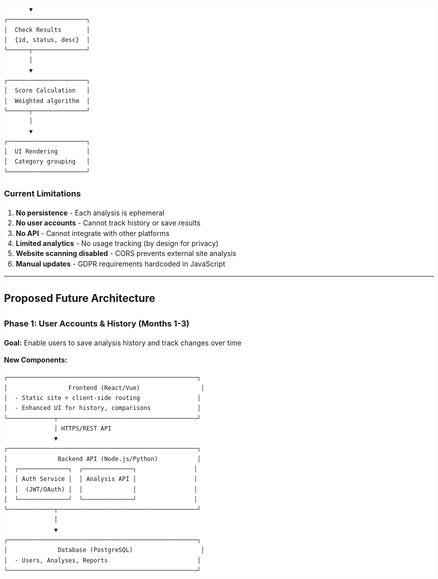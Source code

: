 ```
       ▼
┌──────────────────────┐
│  Check Results       │
│  {id, status, desc}  │
└──────┬───────────────┘
       │
       ▼
┌──────────────────────┐
│  Score Calculation   │
│  Weighted algorithm  │
└──────┬───────────────┘
       │
       ▼
┌──────────────────────┐
│  UI Rendering        │
│  Category grouping   │
└──────────────────────┘
```

### Current Limitations

1. **No persistence** - Each analysis is ephemeral
2. **No user accounts** - Cannot track history or save results
3. **No API** - Cannot integrate with other platforms
4. **Limited analytics** - No usage tracking (by design for privacy)
5. **Website scanning disabled** - CORS prevents external site analysis
6. **Manual updates** - GDPR requirements hardcoded in JavaScript

---

## Proposed Future Architecture

### Phase 1: User Accounts & History (Months 1-3)

**Goal:** Enable users to save analysis history and track changes over time

**New Components:**

```
┌─────────────────────────────────────────────────────┐
│                 Frontend (React/Vue)                 │
│  - Static site + client-side routing                │
│  - Enhanced UI for history, comparisons             │
└─────────────┬───────────────────────────────────────┘
              │ HTTPS/REST API
              ▼
┌─────────────────────────────────────────────────────┐
│              Backend API (Node.js/Python)           │
│  ┌──────────────┐  ┌──────────────┐                │
│  │ Auth Service │  │ Analysis API │                │
│  │  (JWT/OAuth) │  │              │                │
│  └──────────────┘  └──────────────┘                │
└─────────────┬───────────────────────────────────────┘
              │
              ▼
┌─────────────────────────────────────────────────────┐
│              Database (PostgreSQL)                   │
│  - Users, Analyses, Reports                         │
└─────────────────────────────────────────────────────┘
```
